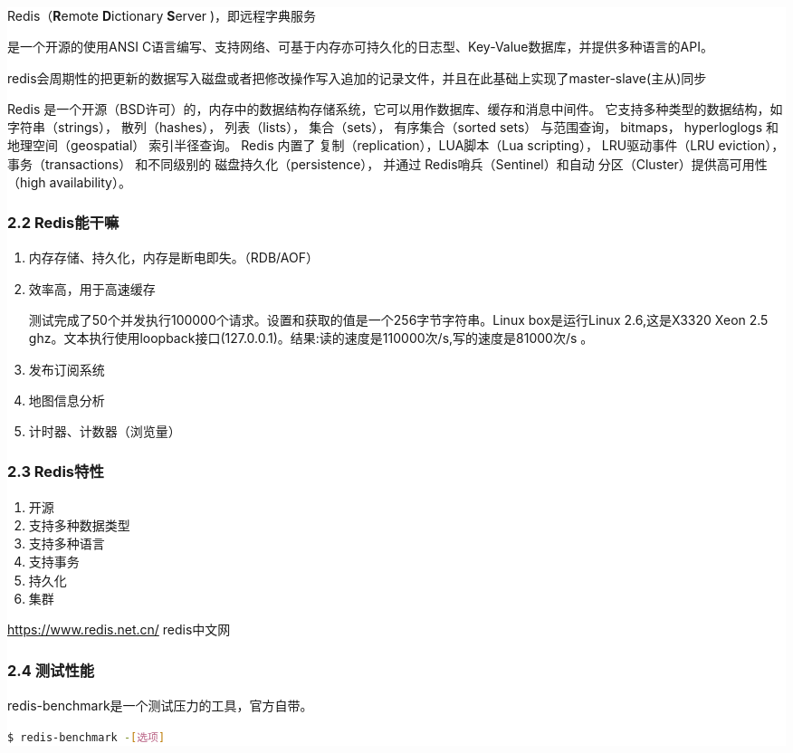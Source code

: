 Redis（**R**emote **D**ictionary **S**erver )，即远程字典服务

是一个开源的使用ANSI C语言编写、支持网络、可基于内存亦可持久化的日志型、Key-Value数据库，并提供多种语言的API。

redis会周期性的把更新的数据写入磁盘或者把修改操作写入追加的记录文件，并且在此基础上实现了master-slave(主从)同步

Redis 是一个开源（BSD许可）的，内存中的数据结构存储系统，它可以用作数据库、缓存和消息中间件。 它支持多种类型的数据结构，如 字符串（strings）， 散列（hashes）， 列表（lists）， 集合（sets）， 有序集合（sorted sets） 与范围查询， bitmaps， hyperloglogs 和 地理空间（geospatial） 索引半径查询。 Redis 内置了 复制（replication），LUA脚本（Lua scripting）， LRU驱动事件（LRU eviction），事务（transactions） 和不同级别的 磁盘持久化（persistence）， 并通过 Redis哨兵（Sentinel）和自动 分区（Cluster）提供高可用性（high availability）。

### 2.2 Redis能干嘛

1. 内存存储、持久化，内存是断电即失。（RDB/AOF）

2. 效率高，用于高速缓存

   测试完成了50个并发执行100000个请求。设置和获取的值是一个256字节字符串。Linux box是运行Linux 2.6,这是X3320 Xeon 2.5 ghz。文本执行使用loopback接口(127.0.0.1)。结果:读的速度是110000次/s,写的速度是81000次/s 。

3. 发布订阅系统

4. 地图信息分析

5. 计时器、计数器（浏览量）

### 2.3 Redis特性

1. 开源
2. 支持多种数据类型
3. 支持多种语言
4. 支持事务
5. 持久化
6. 集群

https://www.redis.net.cn/ redis中文网

### 2.4 测试性能

redis-benchmark是一个测试压力的工具，官方自带。

```bash
$ redis-benchmark -[选项]
```
